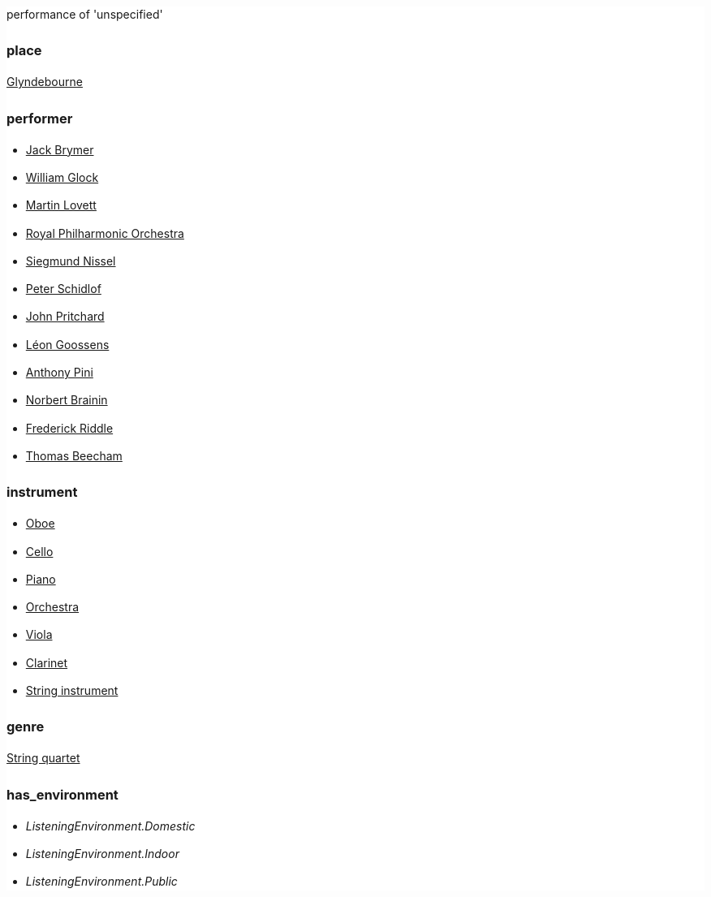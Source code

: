 
performance of 'unspecified'

### place


[Glyndebourne](#Glyndebourne)

### performer

 - [Jack Brymer](#Jack-Brymer)

 - [William Glock](#William-Glock)

 - [Martin Lovett](#Martin-Lovett)

 - [Royal Philharmonic Orchestra](#Royal-Philharmonic-Orchestra)

 - [Siegmund Nissel](#Siegmund-Nissel)

 - [Peter Schidlof](#Peter-Schidlof)

 - [John Pritchard](#John-Pritchard)

 - [Léon Goossens](#Léon-Goossens)

 - [Anthony Pini](#Anthony-Pini)

 - [Norbert Brainin](#Norbert-Brainin)

 - [Frederick Riddle](#Frederick-Riddle)

 - [Thomas Beecham](#Thomas-Beecham)

### instrument

 - [Oboe](#Oboe)

 - [Cello](#Cello)

 - [Piano](#Piano)

 - [Orchestra](#Orchestra)

 - [Viola](#Viola)

 - [Clarinet](#Clarinet)

 - [String instrument](#String-instrument)

### genre


[String quartet](#String-quartet)

### has_environment

 - *ListeningEnvironment.Domestic*

 - *ListeningEnvironment.Indoor*

 - *ListeningEnvironment.Public*

